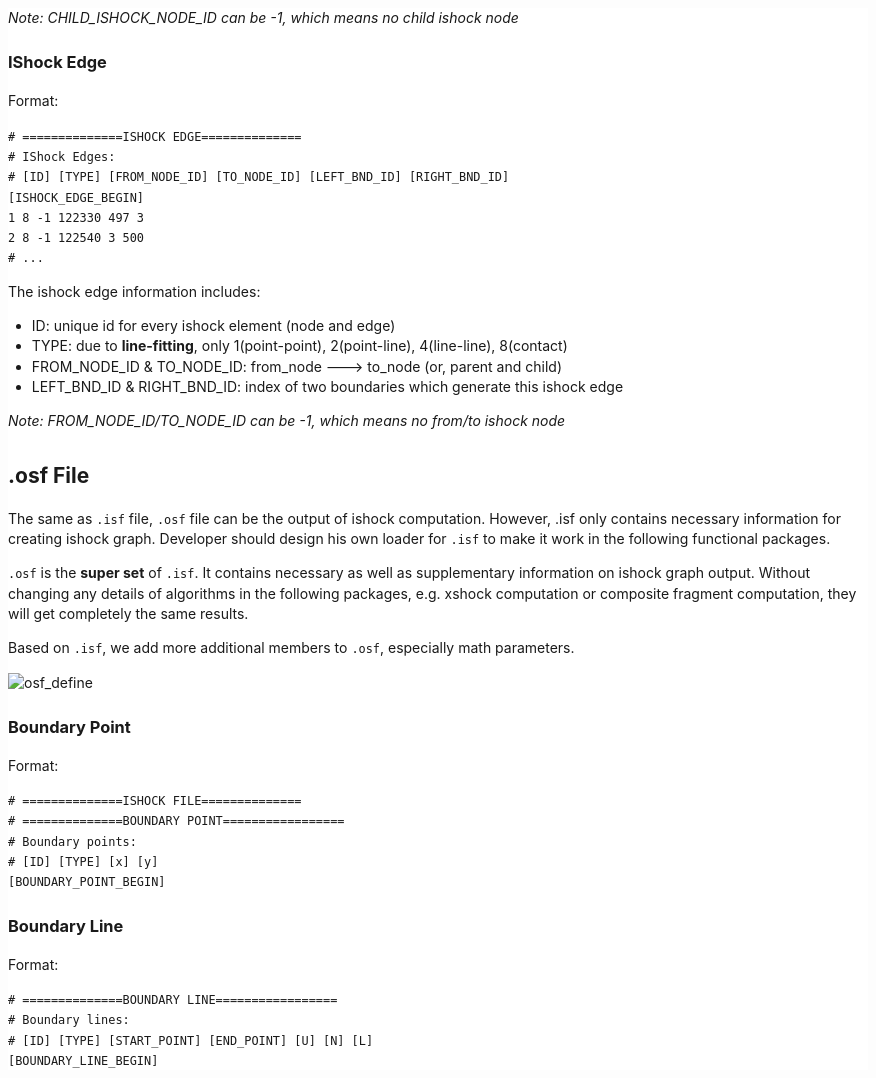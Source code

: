 _Note: CHILD_ISHOCK_NODE_ID can be -1, which means no child ishock node_

### IShock Edge

Format:
```
# ==============ISHOCK EDGE==============
# IShock Edges:
# [ID] [TYPE] [FROM_NODE_ID] [TO_NODE_ID] [LEFT_BND_ID] [RIGHT_BND_ID]
[ISHOCK_EDGE_BEGIN]
1 8 -1 122330 497 3
2 8 -1 122540 3 500
# ...
```

The ishock edge information includes:

- ID: unique id for every ishock element (node and edge)
- TYPE: due to __line-fitting__, only 1(point-point), 2(point-line), 4(line-line), 8(contact)
- FROM_NODE_ID & TO_NODE_ID: from_node ---> to_node (or, parent and child)
- LEFT_BND_ID & RIGHT_BND_ID: index of two boundaries which generate this ishock edge

_Note: FROM_NODE_ID/TO_NODE_ID can be -1, which means no from/to ishock node_

## .osf File

The same as `.isf` file, `.osf` file can be the output of ishock computation. However, .isf 
only contains necessary information for creating ishock graph. Developer should design his
own loader for `.isf` to make it work in the following functional packages.

`.osf` is the __super set__ of `.isf`. It contains necessary as well as supplementary information
on ishock graph output. Without changing any details of algorithms in the following packages, 
e.g. xshock computation or composite fragment computation, they will get completely the same results.

Based on `.isf`, we add more additional members to `.osf`, especially math parameters.

![osf_define](https://github.com/wenhanshi/markdown-img-link/blob/master/osf_define.png)

### Boundary Point

Format:
```
# ==============ISHOCK FILE==============
# ==============BOUNDARY POINT=================
# Boundary points:
# [ID] [TYPE] [x] [y]
[BOUNDARY_POINT_BEGIN]
```

### Boundary Line

Format:
```
# ==============BOUNDARY LINE=================
# Boundary lines:
# [ID] [TYPE] [START_POINT] [END_POINT] [U] [N] [L]
[BOUNDARY_LINE_BEGIN]
```
